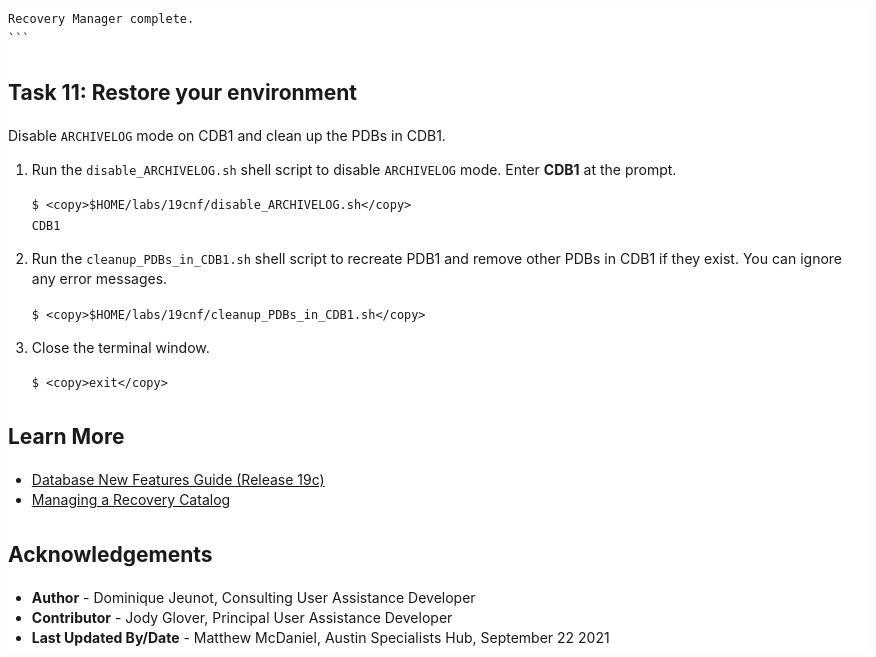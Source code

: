     Recovery Manager complete.
    ```

## Task 11: Restore your environment

Disable `ARCHIVELOG` mode on CDB1 and clean up the PDBs in CDB1.

1. Run the `disable_ARCHIVELOG.sh` shell script to disable `ARCHIVELOG` mode. Enter **CDB1** at the prompt.

    ```
    $ <copy>$HOME/labs/19cnf/disable_ARCHIVELOG.sh</copy>
    CDB1
    ```
2. Run the `cleanup_PDBs_in_CDB1.sh` shell script to recreate PDB1 and remove other PDBs in CDB1 if they exist. You can ignore any error messages.

    ```
    $ <copy>$HOME/labs/19cnf/cleanup_PDBs_in_CDB1.sh</copy>
    ```

3. Close the terminal window.

    ```
    $ <copy>exit</copy>
    ```


## Learn More

- [Database New Features Guide (Release 19c)](https://docs.oracle.com/en/database/oracle/oracle-database/19/newft/preface.html#GUID-E012DF0F-432D-4C03-A4C8-55420CB185F3)
- [Managing a Recovery Catalog](https://docs.oracle.com/en/database/oracle/oracle-database/19/bradv/managing-recovery-catalog.html#GUID-E836E243-6620-495B-ACFB-AC0001EF4E89)


## Acknowledgements

- **Author** - Dominique Jeunot, Consulting User Assistance Developer
- **Contributor** - Jody Glover, Principal User Assistance Developer
- **Last Updated By/Date** - Matthew McDaniel, Austin Specialists Hub, September 22 2021
